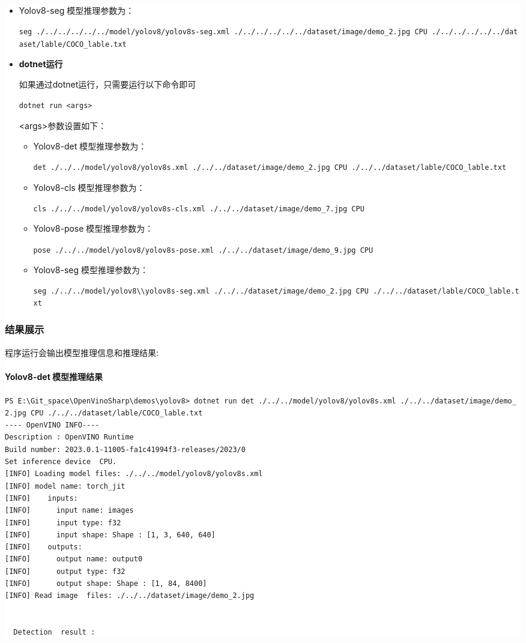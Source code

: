   - Yolov8-seg 模型推理参数为：

    ```shell
    seg ./../../../../../model/yolov8/yolov8s-seg.xml ./../../../../../dataset/image/demo_2.jpg CPU ./../../../../../dataset/lable/COCO_lable.txt
    ```

- **dotnet运行**

  如果通过dotnet运行，只需要运行以下命令即可

  ```shell
  dotnet run <args>
  ```

  \<args>参数设置如下：

  - Yolov8-det 模型推理参数为：

    ```shell
    det ./../../model/yolov8/yolov8s.xml ./../../dataset/image/demo_2.jpg CPU ./../../dataset/lable/COCO_lable.txt
    ```

  - Yolov8-cls 模型推理参数为：

    ```shell
    cls ./../../model/yolov8/yolov8s-cls.xml ./../../dataset/image/demo_7.jpg CPU 
    ```

  - Yolov8-pose 模型推理参数为：

    ```shell
    pose ./../../model/yolov8/yolov8s-pose.xml ./../../dataset/image/demo_9.jpg CPU 
    ```

  - Yolov8-seg 模型推理参数为：

    ```shell
    seg ./../../model/yolov8\\yolov8s-seg.xml ./../../dataset/image/demo_2.jpg CPU ./../../dataset/lable/COCO_lable.txt
    ```

### 结果展示

程序运行会输出模型推理信息和推理结果:

#### Yolov8-det 模型推理结果

```shell
PS E:\Git_space\OpenVinoSharp\demos\yolov8> dotnet run det ./../../model/yolov8/yolov8s.xml ./../../dataset/image/demo_2.jpg CPU ./../../dataset/lable/COCO_lable.txt
---- OpenVINO INFO----
Description : OpenVINO Runtime
Build number: 2023.0.1-11005-fa1c41994f3-releases/2023/0
Set inference device  CPU.
[INFO] Loading model files: ./../../model/yolov8/yolov8s.xml
[INFO] model name: torch_jit
[INFO]    inputs:
[INFO]      input name: images
[INFO]      input type: f32
[INFO]      input shape: Shape : [1, 3, 640, 640]
[INFO]    outputs:
[INFO]      output name: output0
[INFO]      output type: f32
[INFO]      output shape: Shape : [1, 84, 8400]
[INFO] Read image  files: ./../../dataset/image/demo_2.jpg


  Detection  result :

```